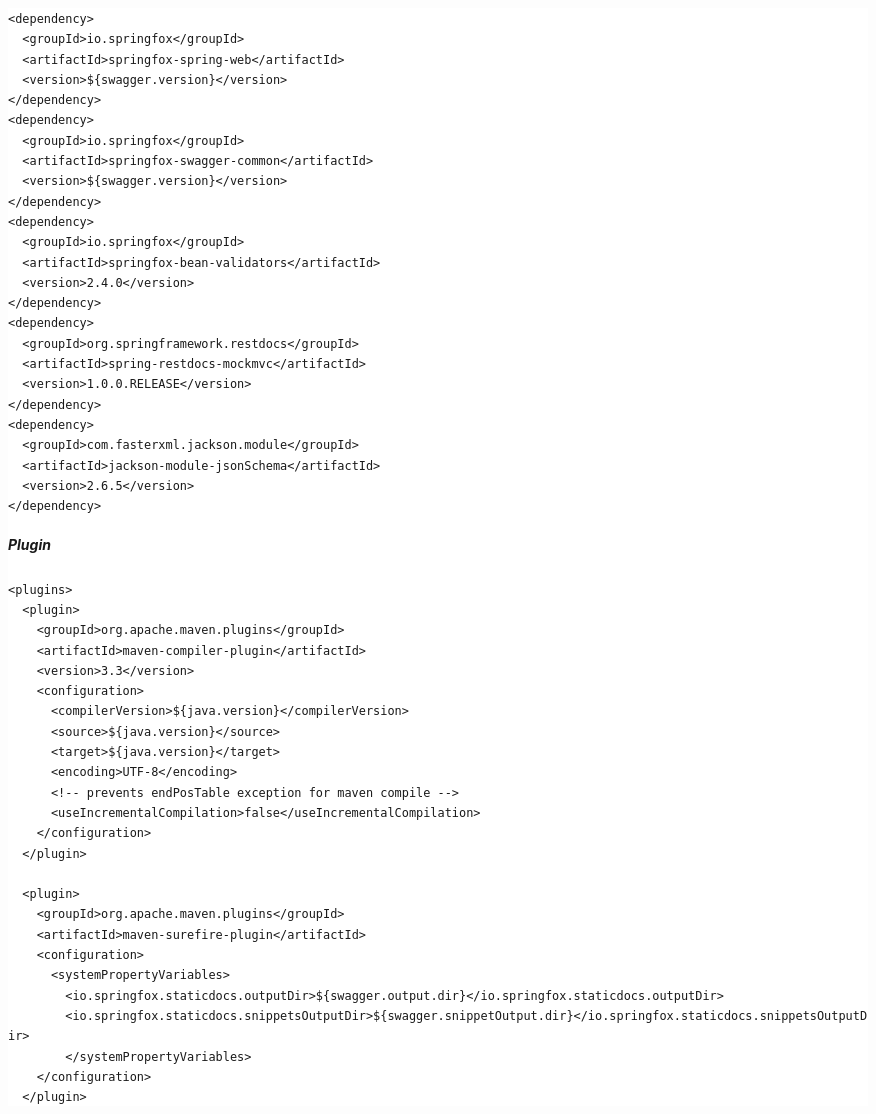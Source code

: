     <dependency>
      <groupId>io.springfox</groupId>
      <artifactId>springfox-spring-web</artifactId>
      <version>${swagger.version}</version>
    </dependency>
    <dependency>
      <groupId>io.springfox</groupId>
      <artifactId>springfox-swagger-common</artifactId>
      <version>${swagger.version}</version>
    </dependency>
    <dependency>
      <groupId>io.springfox</groupId>
      <artifactId>springfox-bean-validators</artifactId>
      <version>2.4.0</version>
    </dependency>
    <dependency>
      <groupId>org.springframework.restdocs</groupId>
      <artifactId>spring-restdocs-mockmvc</artifactId>
      <version>1.0.0.RELEASE</version>
    </dependency>
    <dependency>
      <groupId>com.fasterxml.jackson.module</groupId>
      <artifactId>jackson-module-jsonSchema</artifactId>
      <version>2.6.5</version>
    </dependency>

  
##### Plugin

    <plugins>
      <plugin>
        <groupId>org.apache.maven.plugins</groupId>
        <artifactId>maven-compiler-plugin</artifactId>
        <version>3.3</version>
        <configuration>
          <compilerVersion>${java.version}</compilerVersion>
          <source>${java.version}</source>
          <target>${java.version}</target>
          <encoding>UTF-8</encoding>
          <!-- prevents endPosTable exception for maven compile -->
          <useIncrementalCompilation>false</useIncrementalCompilation>
        </configuration>
      </plugin>

      <plugin>
        <groupId>org.apache.maven.plugins</groupId>
        <artifactId>maven-surefire-plugin</artifactId>
        <configuration>
          <systemPropertyVariables>
            <io.springfox.staticdocs.outputDir>${swagger.output.dir}</io.springfox.staticdocs.outputDir>
            <io.springfox.staticdocs.snippetsOutputDir>${swagger.snippetOutput.dir}</io.springfox.staticdocs.snippetsOutputDir>
            </systemPropertyVariables>
        </configuration>
      </plugin>
